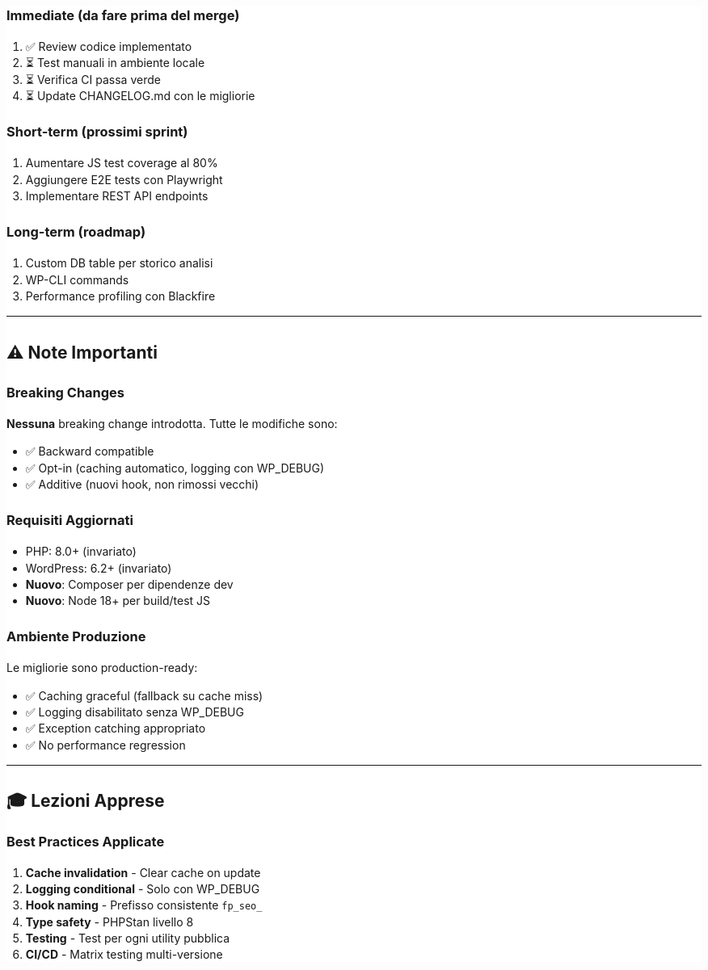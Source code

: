 ### Immediate (da fare prima del merge)
1. ✅ Review codice implementato
2. ⏳ Test manuali in ambiente locale
3. ⏳ Verifica CI passa verde
4. ⏳ Update CHANGELOG.md con le migliorie

### Short-term (prossimi sprint)
1. Aumentare JS test coverage al 80%
2. Aggiungere E2E tests con Playwright
3. Implementare REST API endpoints

### Long-term (roadmap)
1. Custom DB table per storico analisi
2. WP-CLI commands
3. Performance profiling con Blackfire

---

## ⚠️ Note Importanti

### Breaking Changes
**Nessuna** breaking change introdotta. Tutte le modifiche sono:
- ✅ Backward compatible
- ✅ Opt-in (caching automatico, logging con WP_DEBUG)
- ✅ Additive (nuovi hook, non rimossi vecchi)

### Requisiti Aggiornati
- PHP: 8.0+ (invariato)
- WordPress: 6.2+ (invariato)
- **Nuovo**: Composer per dipendenze dev
- **Nuovo**: Node 18+ per build/test JS

### Ambiente Produzione
Le migliorie sono production-ready:
- ✅ Caching graceful (fallback su cache miss)
- ✅ Logging disabilitato senza WP_DEBUG
- ✅ Exception catching appropriato
- ✅ No performance regression

---

## 🎓 Lezioni Apprese

### Best Practices Applicate
1. **Cache invalidation** - Clear cache on update
2. **Logging conditional** - Solo con WP_DEBUG
3. **Hook naming** - Prefisso consistente `fp_seo_`
4. **Type safety** - PHPStan livello 8
5. **Testing** - Test per ogni utility pubblica
6. **CI/CD** - Matrix testing multi-versione
